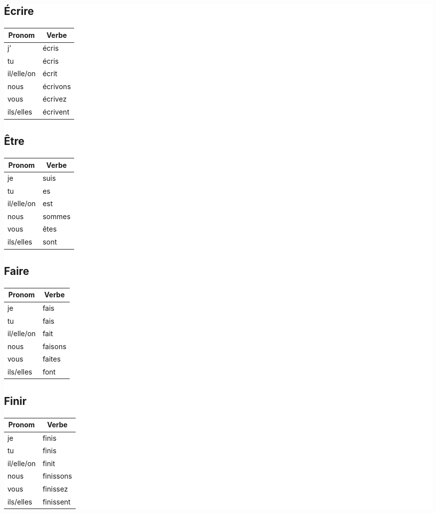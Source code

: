 ## Écrire

|Pronom|Verbe|
|---|---|
|j’|écris|
|tu|écris|
|il/elle/on|écrit|
|nous|écrivons|
|vous|écrivez|
|ils/elles|écrivent|

## Être

|Pronom|Verbe|
|---|---|
|je|suis|
|tu|es|
|il/elle/on|est|
|nous|sommes|
|vous|êtes|
|ils/elles|sont|

## Faire

|Pronom|Verbe|
|---|---|
|je|fais|
|tu|fais|
|il/elle/on|fait|
|nous|faisons|
|vous|faites|
|ils/elles|font|

## Finir

|Pronom|Verbe|
|---|---|
|je|finis|
|tu|finis|
|il/elle/on|finit|
|nous|finissons|
|vous|finissez|
|ils/elles|finissent|
